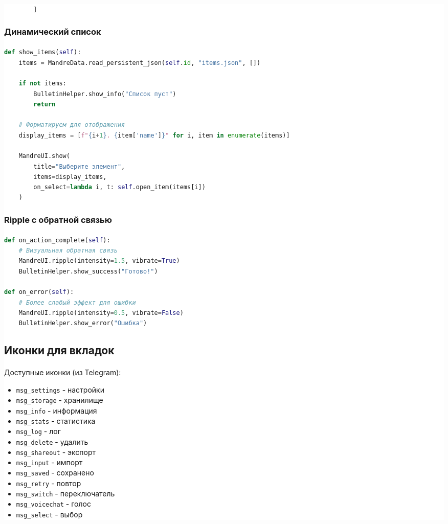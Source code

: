 ```python
        ]
```

### Динамический список

```python
def show_items(self):
    items = MandreData.read_persistent_json(self.id, "items.json", [])
    
    if not items:
        BulletinHelper.show_info("Список пуст")
        return
    
    # Форматируем для отображения
    display_items = [f"{i+1}. {item['name']}" for i, item in enumerate(items)]
    
    MandreUI.show(
        title="Выберите элемент",
        items=display_items,
        on_select=lambda i, t: self.open_item(items[i])
    )
```

### Ripple с обратной связью

```python
def on_action_complete(self):
    # Визуальная обратная связь
    MandreUI.ripple(intensity=1.5, vibrate=True)
    BulletinHelper.show_success("Готово!")

def on_error(self):
    # Более слабый эффект для ошибки
    MandreUI.ripple(intensity=0.5, vibrate=False)
    BulletinHelper.show_error("Ошибка")
```

## Иконки для вкладок

Доступные иконки (из Telegram):

- `msg_settings` - настройки
- `msg_storage` - хранилище
- `msg_info` - информация
- `msg_stats` - статистика
- `msg_log` - лог
- `msg_delete` - удалить
- `msg_shareout` - экспорт
- `msg_input` - импорт
- `msg_saved` - сохранено
- `msg_retry` - повтор
- `msg_switch` - переключатель
- `msg_voicechat` - голос
- `msg_select` - выбор
